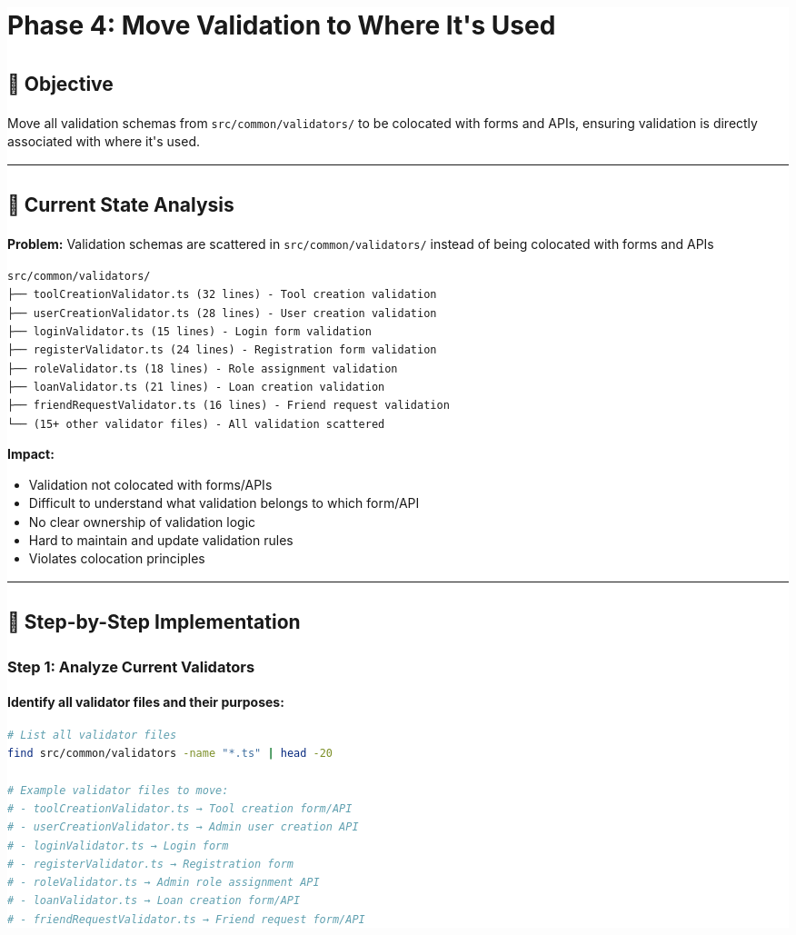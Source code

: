 # Phase 4: Move Validation to Where It's Used

## 🎯 Objective
Move all validation schemas from `src/common/validators/` to be colocated with forms and APIs, ensuring validation is directly associated with where it's used.

---

## 🚨 Current State Analysis

**Problem:** Validation schemas are scattered in `src/common/validators/` instead of being colocated with forms and APIs
```
src/common/validators/
├── toolCreationValidator.ts (32 lines) - Tool creation validation
├── userCreationValidator.ts (28 lines) - User creation validation
├── loginValidator.ts (15 lines) - Login form validation
├── registerValidator.ts (24 lines) - Registration form validation
├── roleValidator.ts (18 lines) - Role assignment validation
├── loanValidator.ts (21 lines) - Loan creation validation
├── friendRequestValidator.ts (16 lines) - Friend request validation
└── (15+ other validator files) - All validation scattered
```

**Impact:**
- Validation not colocated with forms/APIs
- Difficult to understand what validation belongs to which form/API
- No clear ownership of validation logic
- Hard to maintain and update validation rules
- Violates colocation principles

---

## 🚀 Step-by-Step Implementation

### Step 1: Analyze Current Validators

**Identify all validator files and their purposes:**

```bash
# List all validator files
find src/common/validators -name "*.ts" | head -20

# Example validator files to move:
# - toolCreationValidator.ts → Tool creation form/API
# - userCreationValidator.ts → Admin user creation API
# - loginValidator.ts → Login form
# - registerValidator.ts → Registration form
# - roleValidator.ts → Admin role assignment API
# - loanValidator.ts → Loan creation form/API
# - friendRequestValidator.ts → Friend request form/API
```
